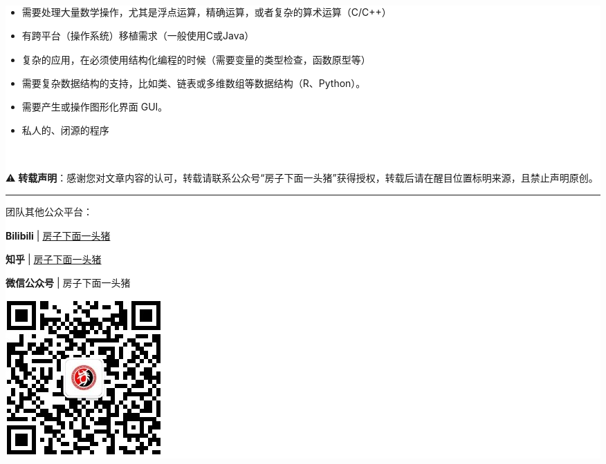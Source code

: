 - 需要处理大量数学操作，尤其是浮点运算，精确运算，或者复杂的算术运算（C/C++）
  
- 有跨平台（操作系统）移植需求（一般使用C或Java）
  
- 复杂的应用，在必须使用结构化编程的时候（需要变量的类型检查，函数原型等）
  
- 需要复杂数据结构的支持，比如类、链表或多维数组等数据结构（R、Python）。
  
- 需要产生或操作图形化界面 GUI。
  
- 私人的、闭源的程序
  
<br>  

:warning: **转载声明**：感谢您对文章内容的认可，转载请联系公众号“房子下面一头猪”获得授权，转载后请在醒目位置标明来源，且禁止声明原创。    

---  
  
团队其他公众平台：  
  
**Bilibili** | [房子下面一头猪](https://space.bilibili.com/1521325260) 
  
**知乎** | [房子下面一头猪](https://www.zhihu.com/people/mang-guo-c-60-10)
  
**微信公众号** | 房子下面一头猪  
  
![公众号](/Platform_materials/公众号二维码_无白边.jpg)  
